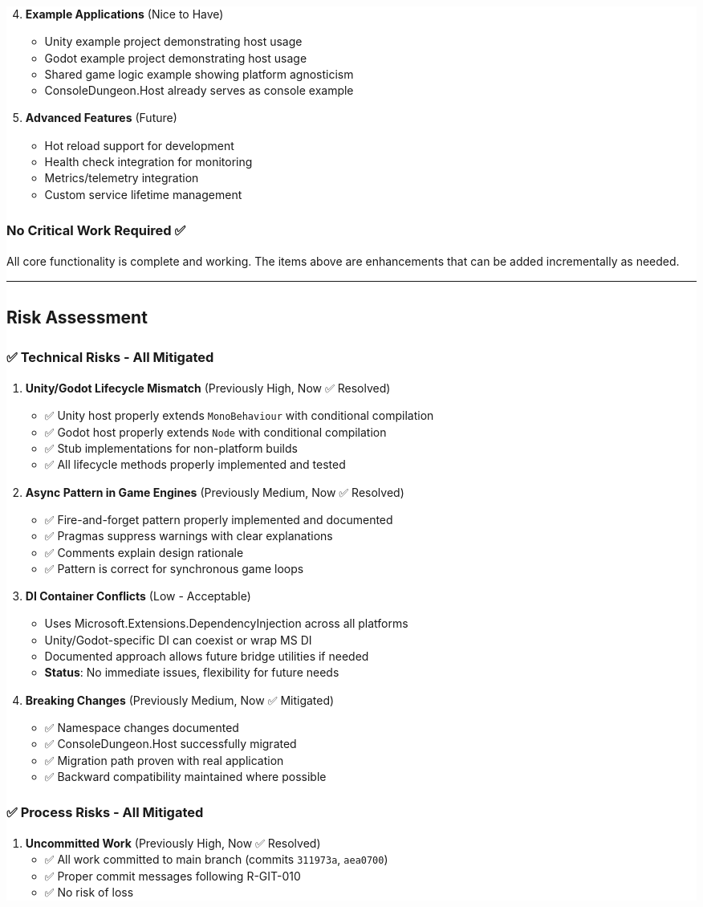 4. **Example Applications** (Nice to Have)
   - Unity example project demonstrating host usage
   - Godot example project demonstrating host usage
   - Shared game logic example showing platform agnosticism
   - ConsoleDungeon.Host already serves as console example

5. **Advanced Features** (Future)
   - Hot reload support for development
   - Health check integration for monitoring
   - Metrics/telemetry integration
   - Custom service lifetime management

### No Critical Work Required ✅

All core functionality is complete and working. The items above are enhancements that can be added incrementally as needed.

---

## Risk Assessment

### ✅ Technical Risks - All Mitigated

1. **Unity/Godot Lifecycle Mismatch** (Previously High, Now ✅ Resolved)
   - ✅ Unity host properly extends `MonoBehaviour` with conditional compilation
   - ✅ Godot host properly extends `Node` with conditional compilation
   - ✅ Stub implementations for non-platform builds
   - ✅ All lifecycle methods properly implemented and tested

2. **Async Pattern in Game Engines** (Previously Medium, Now ✅ Resolved)
   - ✅ Fire-and-forget pattern properly implemented and documented
   - ✅ Pragmas suppress warnings with clear explanations
   - ✅ Comments explain design rationale
   - ✅ Pattern is correct for synchronous game loops

3. **DI Container Conflicts** (Low - Acceptable)
   - Uses Microsoft.Extensions.DependencyInjection across all platforms
   - Unity/Godot-specific DI can coexist or wrap MS DI
   - Documented approach allows future bridge utilities if needed
   - **Status**: No immediate issues, flexibility for future needs

4. **Breaking Changes** (Previously Medium, Now ✅ Mitigated)
   - ✅ Namespace changes documented
   - ✅ ConsoleDungeon.Host successfully migrated
   - ✅ Migration path proven with real application
   - ✅ Backward compatibility maintained where possible

### ✅ Process Risks - All Mitigated

1. **Uncommitted Work** (Previously High, Now ✅ Resolved)
   - ✅ All work committed to main branch (commits `311973a`, `aea0700`)
   - ✅ Proper commit messages following R-GIT-010
   - ✅ No risk of loss
